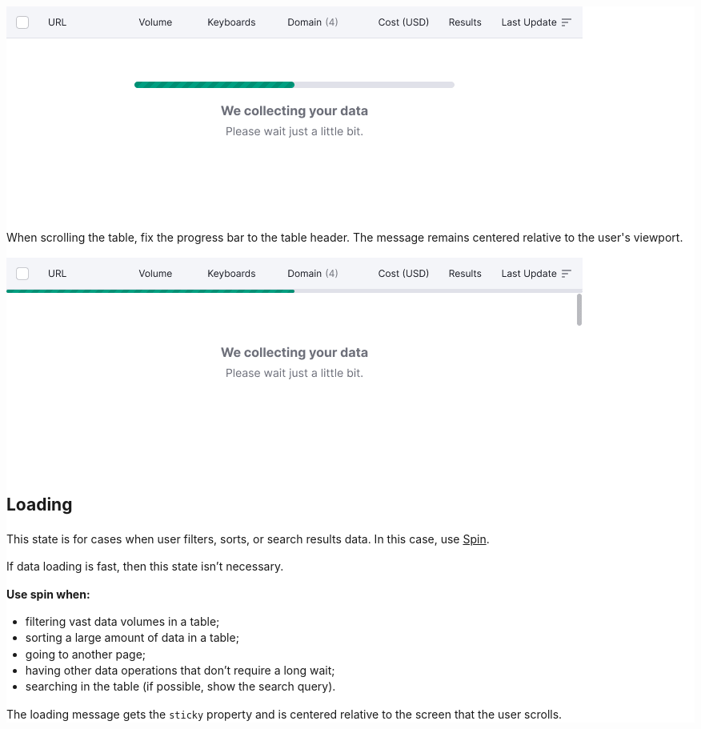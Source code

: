 ![](static/table-sticky-1.png)

When scrolling the table, fix the progress bar to the table header. The message remains centered relative to the user's viewport.

![](static/table-sticky-2.png)

## Loading

This state is for cases when user filters, sorts, or search results data. In this case, use [Spin](/components/spin/spin).

If data loading is fast, then this state isn’t necessary.

**Use spin when:**

- filtering vast data volumes in a table;
- sorting a large amount of data in a table;
- going to another page;
- having other data operations that don’t require a long wait;
- searching in the table (if possible, show the search query).

The loading message gets the `sticky` property and is centered relative to the screen that the user scrolls.
